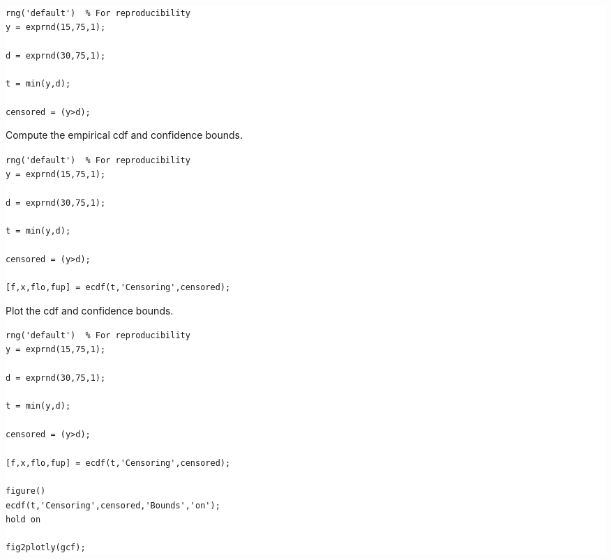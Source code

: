 ```{matlab}
rng('default')  % For reproducibility
y = exprnd(15,75,1);

d = exprnd(30,75,1);

t = min(y,d);

censored = (y>d);
```

Compute the empirical cdf and confidence bounds. 

```{matlab}
rng('default')  % For reproducibility
y = exprnd(15,75,1);

d = exprnd(30,75,1);

t = min(y,d);

censored = (y>d);

[f,x,flo,fup] = ecdf(t,'Censoring',censored);
```

Plot the cdf and confidence bounds. 

```{matlab}
rng('default')  % For reproducibility
y = exprnd(15,75,1);

d = exprnd(30,75,1);

t = min(y,d);

censored = (y>d);

[f,x,flo,fup] = ecdf(t,'Censoring',censored);

figure()
ecdf(t,'Censoring',censored,'Bounds','on');
hold on

fig2plotly(gcf);
```